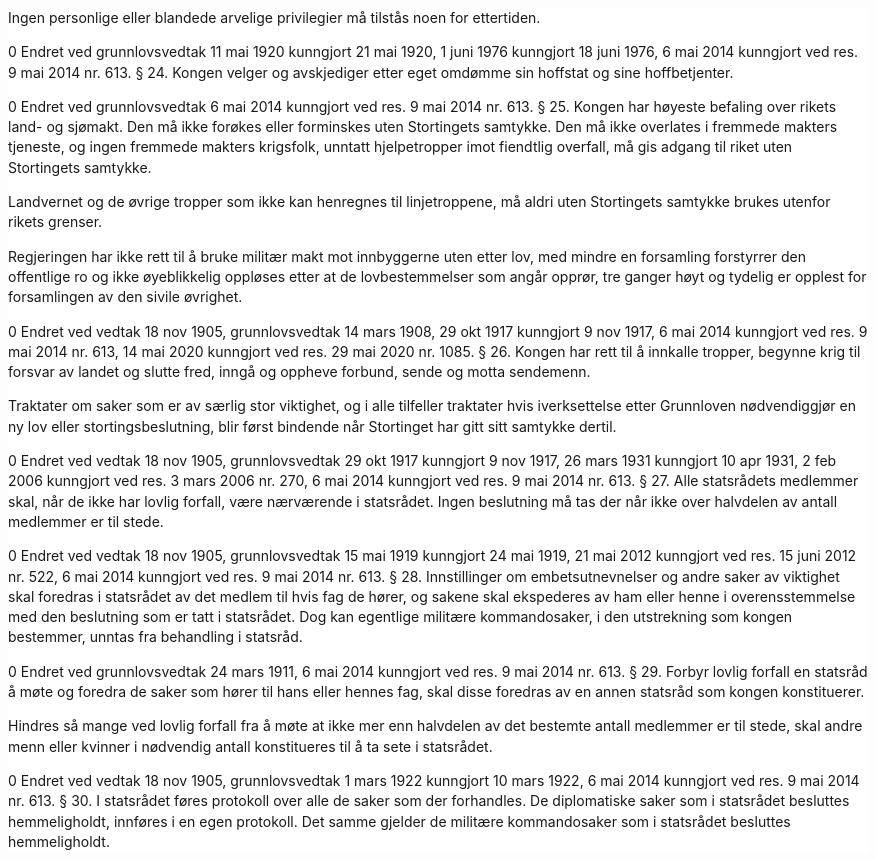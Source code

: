 Ingen personlige eller blandede arvelige privilegier må tilstås noen for ettertiden.

0	Endret ved grunnlovsvedtak 11 mai 1920 kunngjort 21 mai 1920, 1 juni 1976 kunngjort 18 juni 1976, 6 mai 2014 kunngjort ved res. 9 mai 2014 nr. 613.
§ 24.
Kongen velger og avskjediger etter eget omdømme sin hoffstat og sine hoffbetjenter.

0	Endret ved grunnlovsvedtak 6 mai 2014 kunngjort ved res. 9 mai 2014 nr. 613.
§ 25.
Kongen har høyeste befaling over rikets land- og sjømakt. Den må ikke forøkes eller forminskes uten Stortingets samtykke. Den må ikke overlates i fremmede makters tjeneste, og ingen fremmede makters krigsfolk, unntatt hjelpetropper imot fiendtlig overfall, må gis adgang til riket uten Stortingets samtykke.

Landvernet og de øvrige tropper som ikke kan henregnes til linjetroppene, må aldri uten Stortingets samtykke brukes utenfor rikets grenser.

Regjeringen har ikke rett til å bruke militær makt mot innbyggerne uten etter lov, med mindre en forsamling forstyrrer den offentlige ro og ikke øyeblikkelig oppløses etter at de lovbestemmelser som angår opprør, tre ganger høyt og tydelig er opplest for forsamlingen av den sivile øvrighet.

0	Endret ved vedtak 18 nov 1905, grunnlovsvedtak 14 mars 1908, 29 okt 1917 kunngjort 9 nov 1917, 6 mai 2014 kunngjort ved res. 9 mai 2014 nr. 613, 14 mai 2020 kunngjort ved res. 29 mai 2020 nr. 1085.
§ 26.
Kongen har rett til å innkalle tropper, begynne krig til forsvar av landet og slutte fred, inngå og oppheve forbund, sende og motta sendemenn.

Traktater om saker som er av særlig stor viktighet, og i alle tilfeller traktater hvis iverksettelse etter Grunnloven nødvendiggjør en ny lov eller stortingsbeslutning, blir først bindende når Stortinget har gitt sitt samtykke dertil.

0	Endret ved vedtak 18 nov 1905, grunnlovsvedtak 29 okt 1917 kunngjort 9 nov 1917, 26 mars 1931 kunngjort 10 apr 1931, 2 feb 2006 kunngjort ved res. 3 mars 2006 nr. 270, 6 mai 2014 kunngjort ved res. 9 mai 2014 nr. 613.
§ 27.
Alle statsrådets medlemmer skal, når de ikke har lovlig forfall, være nærværende i statsrådet. Ingen beslutning må tas der når ikke over halvdelen av antall medlemmer er til stede.

0	Endret ved vedtak 18 nov 1905, grunnlovsvedtak 15 mai 1919 kunngjort 24 mai 1919, 21 mai 2012 kunngjort ved res. 15 juni 2012 nr. 522, 6 mai 2014 kunngjort ved res. 9 mai 2014 nr. 613.
§ 28.
Innstillinger om embetsutnevnelser og andre saker av viktighet skal foredras i statsrådet av det medlem til hvis fag de hører, og sakene skal ekspederes av ham eller henne i overensstemmelse med den beslutning som er tatt i statsrådet. Dog kan egentlige militære kommandosaker, i den utstrekning som kongen bestemmer, unntas fra behandling i statsråd.

0	Endret ved grunnlovsvedtak 24 mars 1911, 6 mai 2014 kunngjort ved res. 9 mai 2014 nr. 613.
§ 29.
Forbyr lovlig forfall en statsråd å møte og foredra de saker som hører til hans eller hennes fag, skal disse foredras av en annen statsråd som kongen konstituerer.

Hindres så mange ved lovlig forfall fra å møte at ikke mer enn halvdelen av det bestemte antall medlemmer er til stede, skal andre menn eller kvinner i nødvendig antall konstitueres til å ta sete i statsrådet.

0	Endret ved vedtak 18 nov 1905, grunnlovsvedtak 1 mars 1922 kunngjort 10 mars 1922, 6 mai 2014 kunngjort ved res. 9 mai 2014 nr. 613.
§ 30.
I statsrådet føres protokoll over alle de saker som der forhandles. De diplomatiske saker som i statsrådet besluttes hemmeligholdt, innføres i en egen protokoll. Det samme gjelder de militære kommandosaker som i statsrådet besluttes hemmeligholdt.
